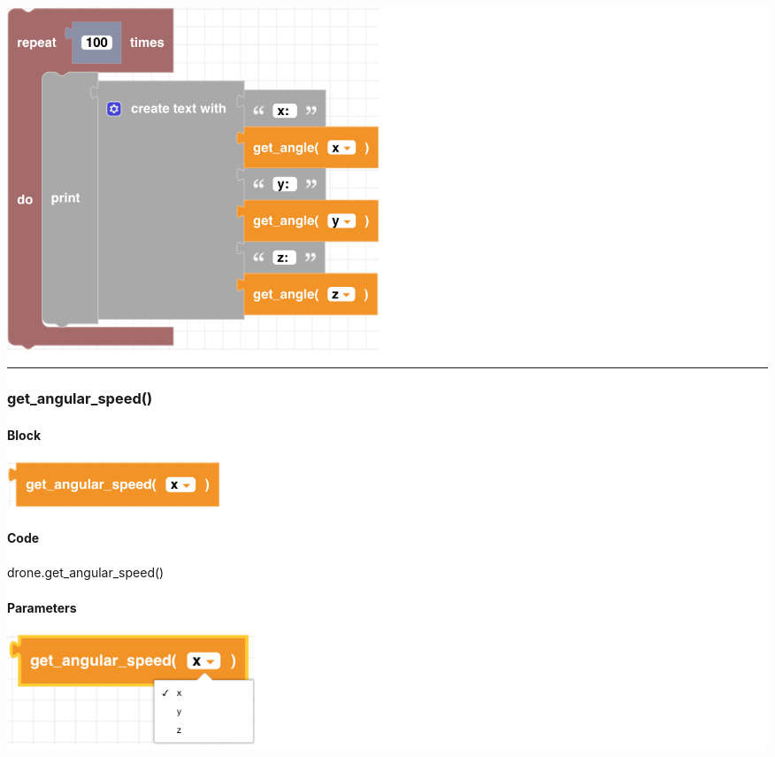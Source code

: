 <img src="/img/CDE/blockly_docu/senior/get_angle_ex.png" width="420px"/>  

<hr/>

### get_angular_speed()

#### Block

<img src="/img/CDE/blockly_docu/senior/get_angular_speed.png" width="240px"/>  

#### Code

<span className="light_gray">drone.</span><span className="dark_gray">get_angular_speed()</span>

#### Parameters

<img src="/img/CDE/blockly_docu/senior/get_angular_speed_params.png" width="280px"/>  
